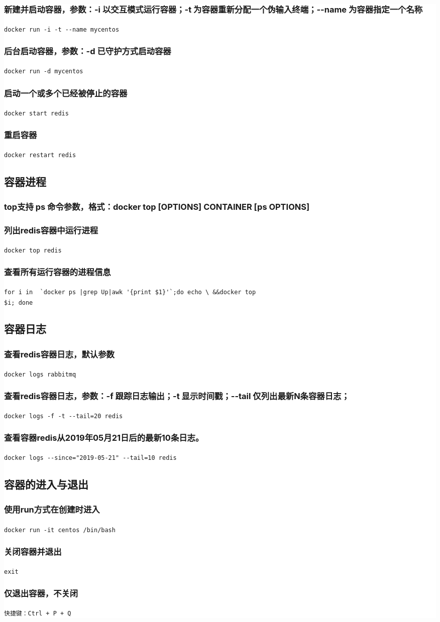 ### 新建并启动容器，参数：-i  以交互模式运行容器；-t  为容器重新分配一个伪输入终端；--name  为容器指定一个名称
```
docker run -i -t --name mycentos
```
### 后台启动容器，参数：-d  已守护方式启动容器
```
docker run -d mycentos
```
### 启动一个或多个已经被停止的容器
```
docker start redis
```
### 重启容器
```
docker restart redis
```
## 容器进程
### top支持 ps 命令参数，格式：docker top [OPTIONS] CONTAINER [ps OPTIONS]
### 列出redis容器中运行进程
```
docker top redis
```
### 查看所有运行容器的进程信息
```
for i in  `docker ps |grep Up|awk '{print $1}'`;do echo \ &&docker top 
$i; done
```
## 容器日志
### 查看redis容器日志，默认参数
```
docker logs rabbitmq
```
### 查看redis容器日志，参数：-f  跟踪日志输出；-t   显示时间戳；--tail  仅列出最新N条容器日志；
```
docker logs -f -t --tail=20 redis
```
### 查看容器redis从2019年05月21日后的最新10条日志。
```
docker logs --since="2019-05-21" --tail=10 redis
```
## 容器的进入与退出
### 使用run方式在创建时进入
```
docker run -it centos /bin/bash
```
### 关闭容器并退出
```
exit
```
### 仅退出容器，不关闭
```
快捷键：Ctrl + P + Q
```